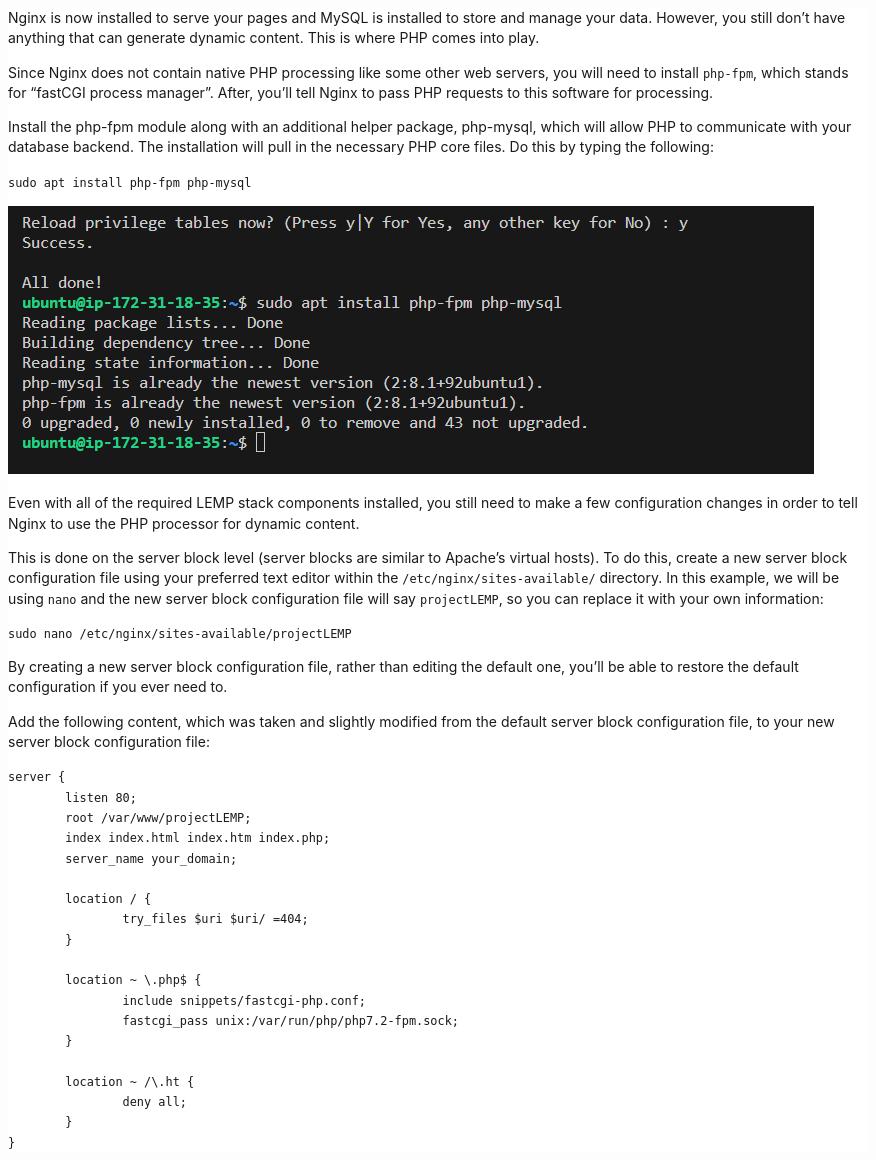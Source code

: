Nginx is now installed to serve your pages and MySQL is installed to store and manage your data. However, you still don’t have anything that can generate dynamic content. This is where PHP comes into play.

Since Nginx does not contain native PHP processing like some other web servers, you will need to install `php-fpm`, which stands for “fastCGI process manager”. After, you’ll tell Nginx to pass PHP requests to this software for processing.

Install the php-fpm module along with an additional helper package, php-mysql, which will allow PHP to communicate with your database backend. The installation will pull in the necessary PHP core files. Do this by typing the following:

`sudo apt install php-fpm php-mysql`

![php_install](./images/install_php.PNG )

Even with all of the required LEMP stack components installed, you still need to make a few configuration changes in order to tell Nginx to use the PHP processor for dynamic content.

This is done on the server block level (server blocks are similar to Apache’s virtual hosts). To do this, create a new server block configuration file using your preferred text editor within the `/etc/nginx/sites-available/` directory. In this example, we will be using `nano` and the new server block configuration file will say `projectLEMP`, so you can replace it with your own information:

`sudo nano /etc/nginx/sites-available/projectLEMP`

By creating a new server block configuration file, rather than editing the default one, you’ll be able to restore the default configuration if you ever need to.

Add the following content, which was taken and slightly modified from the default server block configuration file, to your new server block configuration file:

```
server {
        listen 80;
        root /var/www/projectLEMP;
        index index.html index.htm index.php;
        server_name your_domain;

        location / {
                try_files $uri $uri/ =404;
        }

        location ~ \.php$ {
                include snippets/fastcgi-php.conf;
                fastcgi_pass unix:/var/run/php/php7.2-fpm.sock;
        }

        location ~ /\.ht {
                deny all;
        }
}
```
